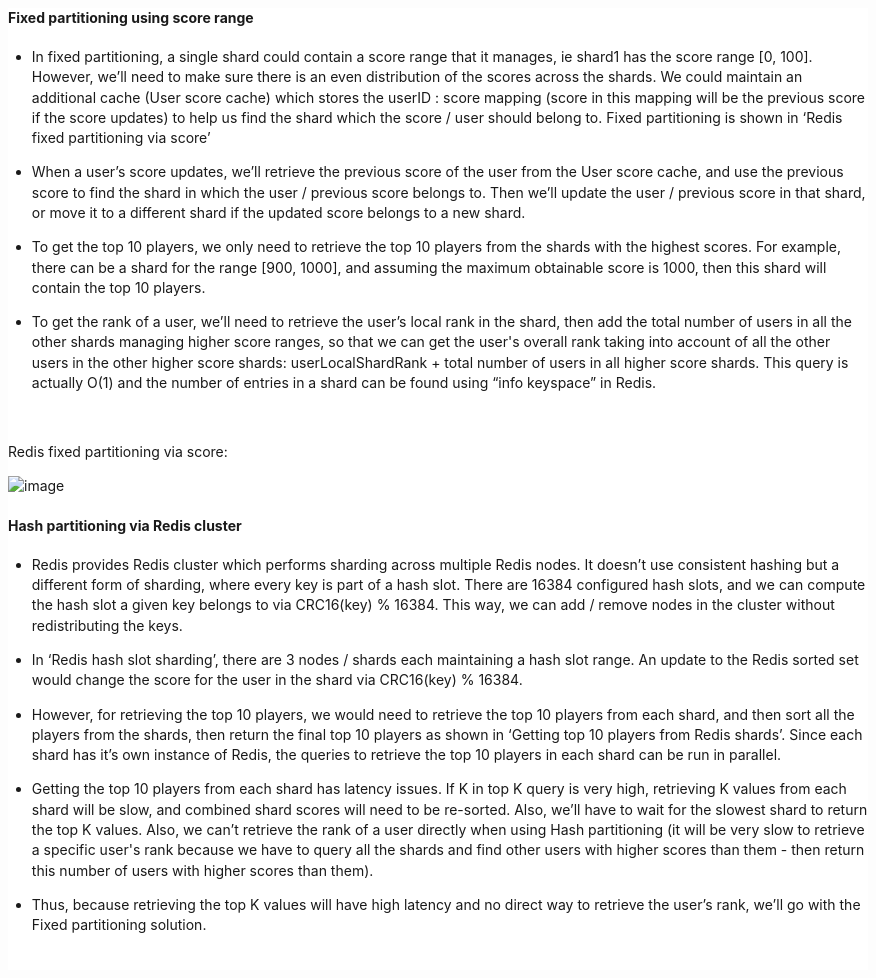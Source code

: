 #### Fixed partitioning using score range

- In fixed partitioning, a single shard could contain a score range that it manages, ie shard1 has the score range [0,			100]. However, we’ll need to make sure there is an even distribution of the scores across the shards. We could maintain		an additional cache (User score cache) which stores the userID : score mapping (score in this mapping will be the previous score if the score updates) to help us find the shard which the			score / user should belong to. Fixed partitioning is shown in ‘Redis fixed partitioning via score’

- When a user’s score updates, we’ll retrieve the previous score of the user from the User score cache, and use the			previous score to find the shard in which the user / previous score belongs to. Then we’ll update the user / previous			score in that shard, or move it to a different shard if the updated score belongs to a new shard.

- To get the top 10 players, we only need to retrieve the top 10 players from the shards with the highest scores. For example, there can be a shard for the range [900, 1000], and assuming the maximum obtainable score is 1000, then this shard will contain the top 10 players.
- To get the rank of a user, we’ll need to retrieve the user’s local rank in the shard, then add the total number of users in	all the other shards managing higher score ranges, so that we can get the user's overall rank taking into account of all the other users in the other higher score shards: userLocalShardRank + total number of users in all higher score		shards. This query is actually O(1) and the number of entries in a shard can be found using “info keyspace” in Redis. 

<br/>

Redis fixed partitioning via score:

<img width="750" alt="image" src="https://github.com/user-attachments/assets/21cfa096-7fd3-444a-8342-5122d7a347b2" />

#### Hash partitioning via Redis cluster

- Redis provides Redis cluster which performs sharding across multiple Redis nodes. It doesn’t use consistent hashing		but a different form of sharding, where every key is part of a hash slot. There are 16384 configured hash slots, and we		can compute the hash slot a given key belongs to via CRC16(key) % 16384. This way, we can add / remove nodes in		the cluster without redistributing the keys. 

- In ‘Redis hash slot sharding’, there are 3 nodes / shards each maintaining a hash slot range. An update to the Redis	sorted set would change the score for the user in the shard via CRC16(key) % 16384. 

- However, for retrieving the top 10 players, we would need to retrieve the top 10 players from each shard, and then sort	all the players from the shards, then return the final top 10 players as shown in ‘Getting top 10 players from Redis		shards’. Since each shard has it’s own instance of Redis, the queries to retrieve the top 10 players in each shard can be	run in parallel.

- Getting the top 10 players from each shard has latency issues. If K in top K query is very high, retrieving K values from each	shard will be slow, and combined shard scores will need to be re-sorted. Also, we’ll have to wait for the slowest shard to	return the top K values. Also, we can’t retrieve the rank of a user directly when using Hash partitioning (it will be very slow to retrieve a specific user's rank because we have to query all the shards and find other users with higher scores than them - then return this number of users with higher scores than them).

- Thus, because retrieving the top K values will have high latency and no direct way to retrieve the user’s rank, we’ll go	with the Fixed partitioning solution.

<br/>
